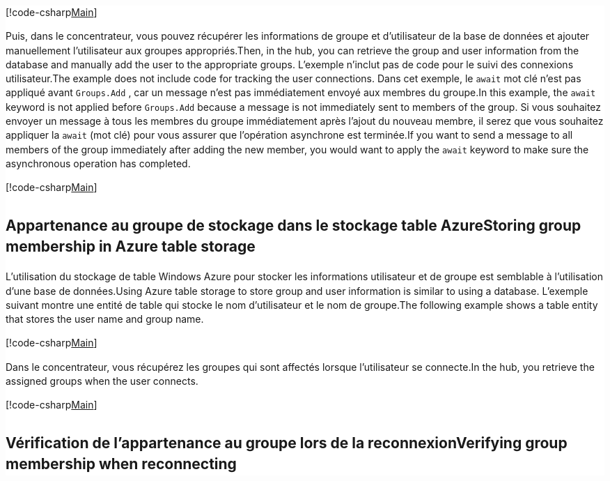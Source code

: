 [!code-csharp[Main](working-with-groups/samples/sample6.cs)]

<span data-ttu-id="9d71d-159">Puis, dans le concentrateur, vous pouvez récupérer les informations de groupe et d’utilisateur de la base de données et ajouter manuellement l’utilisateur aux groupes appropriés.</span><span class="sxs-lookup"><span data-stu-id="9d71d-159">Then, in the hub, you can retrieve the group and user information from the database and manually add the user to the appropriate groups.</span></span> <span data-ttu-id="9d71d-160">L’exemple n’inclut pas de code pour le suivi des connexions utilisateur.</span><span class="sxs-lookup"><span data-stu-id="9d71d-160">The example does not include code for tracking the user connections.</span></span> <span data-ttu-id="9d71d-161">Dans cet exemple, le `await` mot clé n’est pas appliqué avant `Groups.Add` , car un message n’est pas immédiatement envoyé aux membres du groupe.</span><span class="sxs-lookup"><span data-stu-id="9d71d-161">In this example, the `await` keyword is not applied before `Groups.Add` because a message is not immediately sent to members of the group.</span></span> <span data-ttu-id="9d71d-162">Si vous souhaitez envoyer un message à tous les membres du groupe immédiatement après l’ajout du nouveau membre, il serez que vous souhaitez appliquer la `await` (mot clé) pour vous assurer que l’opération asynchrone est terminée.</span><span class="sxs-lookup"><span data-stu-id="9d71d-162">If you want to send a message to all members of the group immediately after adding the new member, you would want to apply the `await` keyword to make sure the asynchronous operation has completed.</span></span>

[!code-csharp[Main](working-with-groups/samples/sample7.cs)]

<a id="storeazuretable"></a>

## <a name="storing-group-membership-in-azure-table-storage"></a><span data-ttu-id="9d71d-163">Appartenance au groupe de stockage dans le stockage table Azure</span><span class="sxs-lookup"><span data-stu-id="9d71d-163">Storing group membership in Azure table storage</span></span>

<span data-ttu-id="9d71d-164">L’utilisation du stockage de table Windows Azure pour stocker les informations utilisateur et de groupe est semblable à l’utilisation d’une base de données.</span><span class="sxs-lookup"><span data-stu-id="9d71d-164">Using Azure table storage to store group and user information is similar to using a database.</span></span> <span data-ttu-id="9d71d-165">L’exemple suivant montre une entité de table qui stocke le nom d’utilisateur et le nom de groupe.</span><span class="sxs-lookup"><span data-stu-id="9d71d-165">The following example shows a table entity that stores the user name and group name.</span></span>

[!code-csharp[Main](working-with-groups/samples/sample8.cs)]

<span data-ttu-id="9d71d-166">Dans le concentrateur, vous récupérez les groupes qui sont affectés lorsque l’utilisateur se connecte.</span><span class="sxs-lookup"><span data-stu-id="9d71d-166">In the hub, you retrieve the assigned groups when the user connects.</span></span>

[!code-csharp[Main](working-with-groups/samples/sample9.cs)]

<a id="verify"></a>

## <a name="verifying-group-membership-when-reconnecting"></a><span data-ttu-id="9d71d-167">Vérification de l’appartenance au groupe lors de la reconnexion</span><span class="sxs-lookup"><span data-stu-id="9d71d-167">Verifying group membership when reconnecting</span></span>
